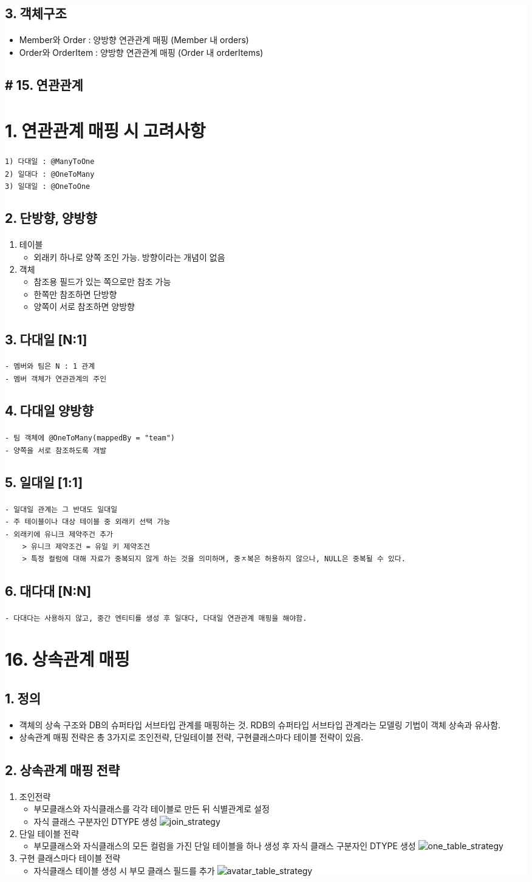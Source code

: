 ## 3. 객체구조
   - Member와 Order : 양방향 연관관계 매핑 (Member 내 orders)
   - Order와 OrderItem : 양방향 연관관계 매핑 (Order 내 orderItems)

## # 15. 연관관계
# 1. 연관관계 매핑 시 고려사항
	1) 다대일 : @ManyToOne
	2) 일대다 : @OneToMany
	3) 일대일 : @OneToOne

## 2. 단방향, 양방향
   1. 테이블 
      - 외래키 하나로 양쪽 조인 가능. 방향이라는 개념이 없음
   1. 객체 
      - 참조용 필드가 있는 쪽으로만 참조 가능
      - 한쪽만 참조하면 단방향
      - 양쪽이 서로 참조하면 양방향

## 3. 다대일 [N:1]
    - 멤버와 팀은 N : 1 관계
    - 멤버 객체가 연관관계의 주인

## 4. 다대일 양방향
   	- 팀 객체에 @OneToMany(mappedBy = "team")
	- 양쪽을 서로 참조하도록 개발

## 5. 일대일 [1:1]
   	- 일대일 관계는 그 반대도 일대일
   	- 주 테이블이나 대상 테이블 중 외래키 선택 가능
   	- 외래키에 유니크 제약주건 추가
  		> 유니크 제약조건 = 유일 키 제약조건  
		> 특정 컬럼에 대해 자료가 중복되지 않게 하는 것을 의미하며, 중ㅈ복은 허용하지 않으나, NULL은 중복될 수 있다.

## 6. 대다대 [N:N]
   	- 다대다는 사용하지 않고, 중간 엔티티를 생성 후 일대다, 다대일 연관관계 매핑을 해야함.


# 16. 상속관계 매핑
## 1. 정의
   - 객체의 상속 구조와 DB의 슈퍼타입 서브타입 관계를 매핑하는 것. RDB의 슈퍼타입 서브타입 관계라는 모델링 기법이 객체 상속과 유사함.
   - 상속관계 매핑 전략은 총 3가지로 조인전략, 단일테이블 전략, 구현클래스마다 테이블 전략이 있음.

## 2. 상속관계 매핑 전략
   1. 조인전략
      - 부모클래스와 자식클래스를 각각 테이블로 만든 뒤 식별관계로 설정
      - 자식 클래스 구분자인 DTYPE 생성
		![join_strategy](join_strategy.PNG)
   2. 단일 테이블 전략
      - 부모클래스와 자식클래스의 모든 컬럼을 가진 단일 테이블을 하나 생성 후 자식 클래스 구분자인 DTYPE 생성
		![one_table_strategy](one_table_strategy.PNG)
   3. 구현 클래스마다 테이블 전략
      - 자식클래스 테이블 생성 시 부모 클래스 필드를 추가
		![avatar_table_strategy](avatar_table_strategy.PNG)